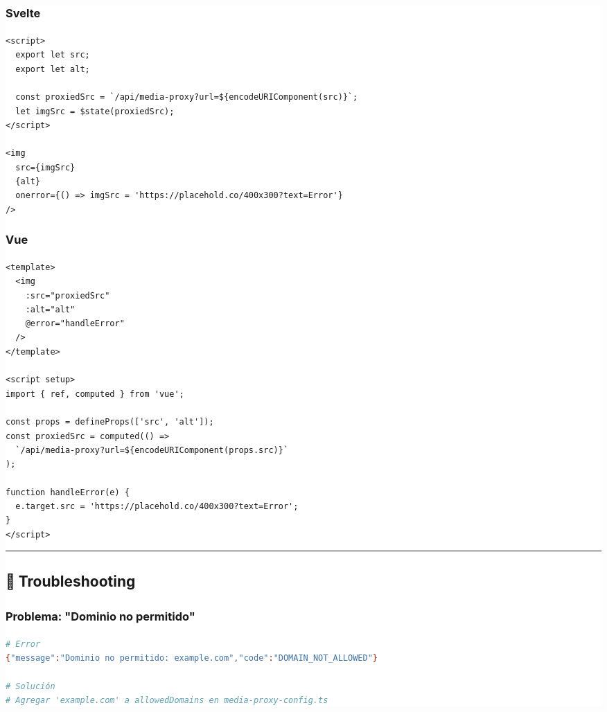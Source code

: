 ### Svelte

```svelte
<script>
  export let src;
  export let alt;
  
  const proxiedSrc = `/api/media-proxy?url=${encodeURIComponent(src)}`;
  let imgSrc = $state(proxiedSrc);
</script>

<img 
  src={imgSrc}
  {alt}
  onerror={() => imgSrc = 'https://placehold.co/400x300?text=Error'}
/>
```

### Vue

```vue
<template>
  <img 
    :src="proxiedSrc"
    :alt="alt"
    @error="handleError"
  />
</template>

<script setup>
import { ref, computed } from 'vue';

const props = defineProps(['src', 'alt']);
const proxiedSrc = computed(() => 
  `/api/media-proxy?url=${encodeURIComponent(props.src)}`
);

function handleError(e) {
  e.target.src = 'https://placehold.co/400x300?text=Error';
}
</script>
```

---

## 🐛 Troubleshooting

### Problema: "Dominio no permitido"

```bash
# Error
{"message":"Dominio no permitido: example.com","code":"DOMAIN_NOT_ALLOWED"}

# Solución
# Agregar 'example.com' a allowedDomains en media-proxy-config.ts
```
